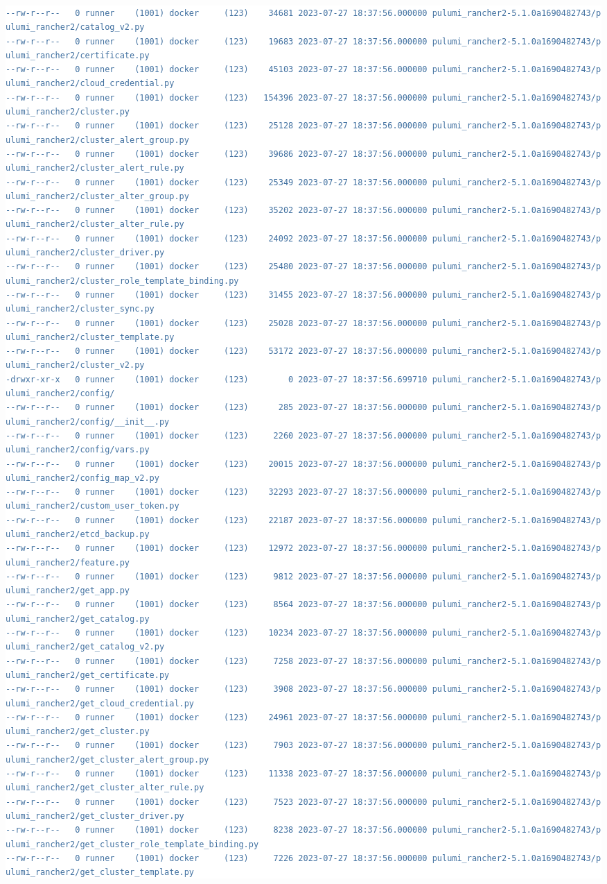 ```diff
--rw-r--r--   0 runner    (1001) docker     (123)    34681 2023-07-27 18:37:56.000000 pulumi_rancher2-5.1.0a1690482743/pulumi_rancher2/catalog_v2.py
--rw-r--r--   0 runner    (1001) docker     (123)    19683 2023-07-27 18:37:56.000000 pulumi_rancher2-5.1.0a1690482743/pulumi_rancher2/certificate.py
--rw-r--r--   0 runner    (1001) docker     (123)    45103 2023-07-27 18:37:56.000000 pulumi_rancher2-5.1.0a1690482743/pulumi_rancher2/cloud_credential.py
--rw-r--r--   0 runner    (1001) docker     (123)   154396 2023-07-27 18:37:56.000000 pulumi_rancher2-5.1.0a1690482743/pulumi_rancher2/cluster.py
--rw-r--r--   0 runner    (1001) docker     (123)    25128 2023-07-27 18:37:56.000000 pulumi_rancher2-5.1.0a1690482743/pulumi_rancher2/cluster_alert_group.py
--rw-r--r--   0 runner    (1001) docker     (123)    39686 2023-07-27 18:37:56.000000 pulumi_rancher2-5.1.0a1690482743/pulumi_rancher2/cluster_alert_rule.py
--rw-r--r--   0 runner    (1001) docker     (123)    25349 2023-07-27 18:37:56.000000 pulumi_rancher2-5.1.0a1690482743/pulumi_rancher2/cluster_alter_group.py
--rw-r--r--   0 runner    (1001) docker     (123)    35202 2023-07-27 18:37:56.000000 pulumi_rancher2-5.1.0a1690482743/pulumi_rancher2/cluster_alter_rule.py
--rw-r--r--   0 runner    (1001) docker     (123)    24092 2023-07-27 18:37:56.000000 pulumi_rancher2-5.1.0a1690482743/pulumi_rancher2/cluster_driver.py
--rw-r--r--   0 runner    (1001) docker     (123)    25480 2023-07-27 18:37:56.000000 pulumi_rancher2-5.1.0a1690482743/pulumi_rancher2/cluster_role_template_binding.py
--rw-r--r--   0 runner    (1001) docker     (123)    31455 2023-07-27 18:37:56.000000 pulumi_rancher2-5.1.0a1690482743/pulumi_rancher2/cluster_sync.py
--rw-r--r--   0 runner    (1001) docker     (123)    25028 2023-07-27 18:37:56.000000 pulumi_rancher2-5.1.0a1690482743/pulumi_rancher2/cluster_template.py
--rw-r--r--   0 runner    (1001) docker     (123)    53172 2023-07-27 18:37:56.000000 pulumi_rancher2-5.1.0a1690482743/pulumi_rancher2/cluster_v2.py
-drwxr-xr-x   0 runner    (1001) docker     (123)        0 2023-07-27 18:37:56.699710 pulumi_rancher2-5.1.0a1690482743/pulumi_rancher2/config/
--rw-r--r--   0 runner    (1001) docker     (123)      285 2023-07-27 18:37:56.000000 pulumi_rancher2-5.1.0a1690482743/pulumi_rancher2/config/__init__.py
--rw-r--r--   0 runner    (1001) docker     (123)     2260 2023-07-27 18:37:56.000000 pulumi_rancher2-5.1.0a1690482743/pulumi_rancher2/config/vars.py
--rw-r--r--   0 runner    (1001) docker     (123)    20015 2023-07-27 18:37:56.000000 pulumi_rancher2-5.1.0a1690482743/pulumi_rancher2/config_map_v2.py
--rw-r--r--   0 runner    (1001) docker     (123)    32293 2023-07-27 18:37:56.000000 pulumi_rancher2-5.1.0a1690482743/pulumi_rancher2/custom_user_token.py
--rw-r--r--   0 runner    (1001) docker     (123)    22187 2023-07-27 18:37:56.000000 pulumi_rancher2-5.1.0a1690482743/pulumi_rancher2/etcd_backup.py
--rw-r--r--   0 runner    (1001) docker     (123)    12972 2023-07-27 18:37:56.000000 pulumi_rancher2-5.1.0a1690482743/pulumi_rancher2/feature.py
--rw-r--r--   0 runner    (1001) docker     (123)     9812 2023-07-27 18:37:56.000000 pulumi_rancher2-5.1.0a1690482743/pulumi_rancher2/get_app.py
--rw-r--r--   0 runner    (1001) docker     (123)     8564 2023-07-27 18:37:56.000000 pulumi_rancher2-5.1.0a1690482743/pulumi_rancher2/get_catalog.py
--rw-r--r--   0 runner    (1001) docker     (123)    10234 2023-07-27 18:37:56.000000 pulumi_rancher2-5.1.0a1690482743/pulumi_rancher2/get_catalog_v2.py
--rw-r--r--   0 runner    (1001) docker     (123)     7258 2023-07-27 18:37:56.000000 pulumi_rancher2-5.1.0a1690482743/pulumi_rancher2/get_certificate.py
--rw-r--r--   0 runner    (1001) docker     (123)     3908 2023-07-27 18:37:56.000000 pulumi_rancher2-5.1.0a1690482743/pulumi_rancher2/get_cloud_credential.py
--rw-r--r--   0 runner    (1001) docker     (123)    24961 2023-07-27 18:37:56.000000 pulumi_rancher2-5.1.0a1690482743/pulumi_rancher2/get_cluster.py
--rw-r--r--   0 runner    (1001) docker     (123)     7903 2023-07-27 18:37:56.000000 pulumi_rancher2-5.1.0a1690482743/pulumi_rancher2/get_cluster_alert_group.py
--rw-r--r--   0 runner    (1001) docker     (123)    11338 2023-07-27 18:37:56.000000 pulumi_rancher2-5.1.0a1690482743/pulumi_rancher2/get_cluster_alter_rule.py
--rw-r--r--   0 runner    (1001) docker     (123)     7523 2023-07-27 18:37:56.000000 pulumi_rancher2-5.1.0a1690482743/pulumi_rancher2/get_cluster_driver.py
--rw-r--r--   0 runner    (1001) docker     (123)     8238 2023-07-27 18:37:56.000000 pulumi_rancher2-5.1.0a1690482743/pulumi_rancher2/get_cluster_role_template_binding.py
--rw-r--r--   0 runner    (1001) docker     (123)     7226 2023-07-27 18:37:56.000000 pulumi_rancher2-5.1.0a1690482743/pulumi_rancher2/get_cluster_template.py
```